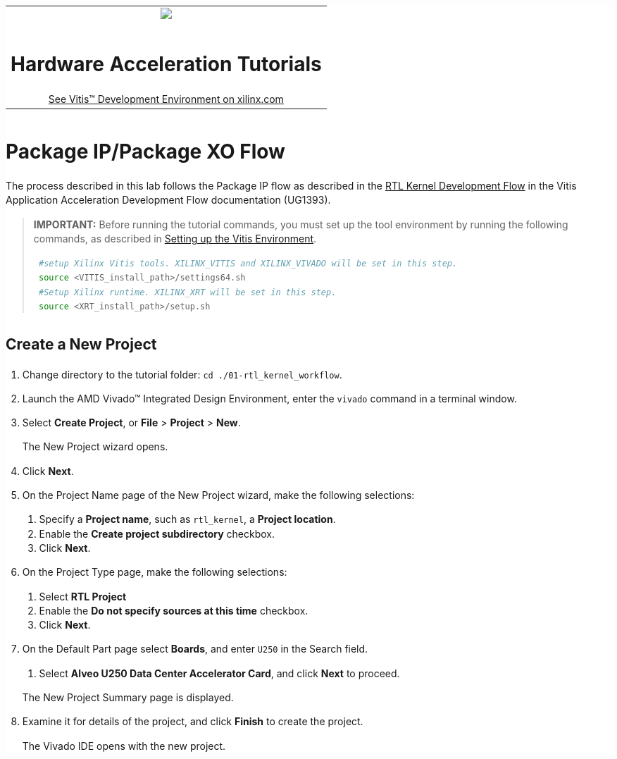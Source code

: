 <table class="sphinxhide" width="100%">
 <tr width="100%">
    <td align="center"><img src="https://raw.githubusercontent.com/Xilinx/Image-Collateral/main/xilinx-logo.png" width="30%"/><h1>Hardware Acceleration Tutorials</h1>
    <a href="https://www.xilinx.com/products/design-tools/vitis.html">See Vitis™ Development Environment on xilinx.com</a>
    </td>
 </tr>
</table>

# Package IP/Package XO Flow

The process described in this lab follows the Package IP flow as described in the [RTL Kernel Development Flow](https://docs.xilinx.com/r/en-US/ug1393-vitis-application-acceleration/RTL-Kernel-Development-Flow) in the Vitis Application Acceleration Development Flow documentation (UG1393).

>**IMPORTANT:** Before running the tutorial commands, you must set up the tool environment by running the following commands, as described in [Setting up the Vitis Environment](https://docs.xilinx.com/r/en-US/ug1393-vitis-application-acceleration/Setting-Up-the-Vitis-Environment).
>
>   ```bash
>    #setup Xilinx Vitis tools. XILINX_VITIS and XILINX_VIVADO will be set in this step.
>    source <VITIS_install_path>/settings64.sh
>    #Setup Xilinx runtime. XILINX_XRT will be set in this step.
>    source <XRT_install_path>/setup.sh
>   ```

## Create a New Project

1. Change directory to the tutorial folder: `cd ./01-rtl_kernel_workflow`.
2. Launch the AMD Vivado™ Integrated Design Environment, enter the `vivado` command in a terminal window.
3. Select **Create Project**, or  **File** > **Project** > **New**.

   The New Project wizard opens.
4. Click **Next**.
5. On the Project Name page of the New Project wizard, make the following selections:
   1. Specify a **Project name**, such as `rtl_kernel`, a **Project location**.
   2. Enable the **Create project subdirectory** checkbox.
   3. Click **Next**.
6. On the Project Type page, make the following selections:  
   1. Select **RTL Project**
   2. Enable the **Do not specify sources at this time** checkbox.
   3. Click **Next**.
7. On the Default Part page select **Boards**, and enter `U250` in the Search field.
      1. Select **Alveo U250 Data Center Accelerator Card**, and click **Next** to proceed.

      The New Project Summary page is displayed.
8. Examine it for details of the project, and click **Finish** to create the project.

   The Vivado IDE opens with the new project.

